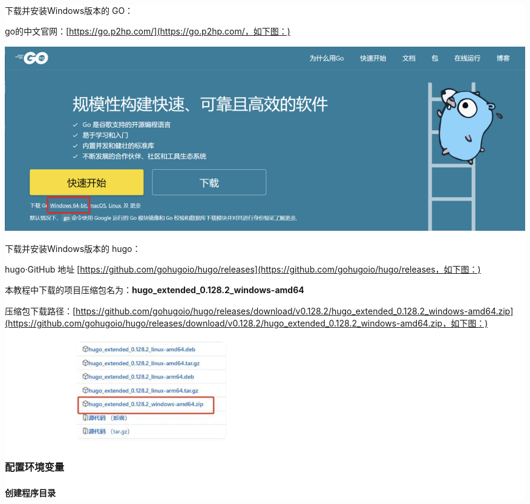下载并安装Windows版本的 GO：

go的中文官网：[https://go.p2hp.com/](https://go.p2hp.com/，如下图：)

![image-20240810203335315](./images/image-20240810203335315.png)

下载并安装Windows版本的 hugo：

hugo·GitHub 地址 [https://github.com/gohugoio/hugo/releases](https://github.com/gohugoio/hugo/releases，如下图：)

本教程中下载的项目压缩包名为：**hugo_extended_0.128.2_windows-amd64**

压缩包下载路径：[https://github.com/gohugoio/hugo/releases/download/v0.128.2/hugo_extended_0.128.2_windows-amd64.zip](https://github.com/gohugoio/hugo/releases/download/v0.128.2/hugo_extended_0.128.2_windows-amd64.zip，如下图：)

<img src="./images/image-20240810203409152.png" alt="image-20240810203409152" style="zoom:50%;" />

### 配置环境变量

#### 创建程序目录
